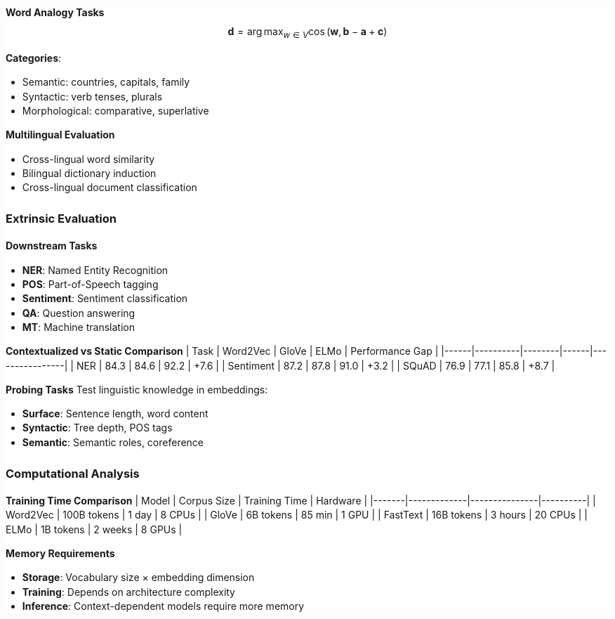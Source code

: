 **Word Analogy Tasks**
$$\mathbf{d} = \arg\max_{w \in V} \cos(\mathbf{w}, \mathbf{b} - \mathbf{a} + \mathbf{c})$$

**Categories**:
- Semantic: countries, capitals, family
- Syntactic: verb tenses, plurals
- Morphological: comparative, superlative

**Multilingual Evaluation**
- Cross-lingual word similarity
- Bilingual dictionary induction
- Cross-lingual document classification

### Extrinsic Evaluation

**Downstream Tasks**
- **NER**: Named Entity Recognition
- **POS**: Part-of-Speech tagging  
- **Sentiment**: Sentiment classification
- **QA**: Question answering
- **MT**: Machine translation

**Contextualized vs Static Comparison**
| Task | Word2Vec | GloVe | ELMo | Performance Gap |
|------|----------|--------|------|----------------|
| NER | 84.3 | 84.6 | 92.2 | +7.6 |
| Sentiment | 87.2 | 87.8 | 91.0 | +3.2 |
| SQuAD | 76.9 | 77.1 | 85.8 | +8.7 |

**Probing Tasks**
Test linguistic knowledge in embeddings:
- **Surface**: Sentence length, word content
- **Syntactic**: Tree depth, POS tags
- **Semantic**: Semantic roles, coreference

### Computational Analysis

**Training Time Comparison**
| Model | Corpus Size | Training Time | Hardware |
|-------|-------------|---------------|----------|
| Word2Vec | 100B tokens | 1 day | 8 CPUs |
| GloVe | 6B tokens | 85 min | 1 GPU |
| FastText | 16B tokens | 3 hours | 20 CPUs |
| ELMo | 1B tokens | 2 weeks | 8 GPUs |

**Memory Requirements**
- **Storage**: Vocabulary size × embedding dimension
- **Training**: Depends on architecture complexity
- **Inference**: Context-dependent models require more memory
